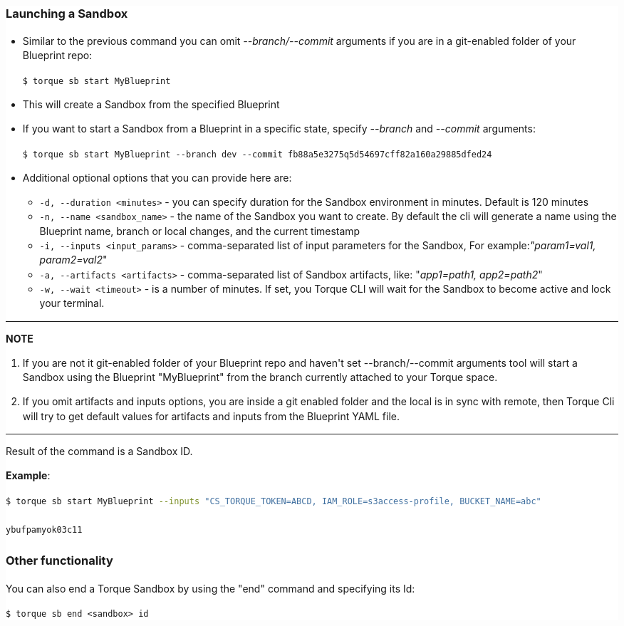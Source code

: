 ### Launching a Sandbox

* Similar to the previous command you can omit *--branch/--commit* arguments if you are in a git-enabled folder of your
  Blueprint repo:

    `$ torque sb start MyBlueprint`

* This will create a Sandbox from the specified Blueprint

* If you want to start a Sandbox from a Blueprint in a specific state, specify _--branch_ and _--commit_ arguments:

    `$ torque sb start MyBlueprint --branch dev --commit fb88a5e3275q5d54697cff82a160a29885dfed24`

* Additional optional options that you can provide here are:
  * `-d, --duration <minutes>` - you can specify duration for the Sandbox environment in minutes. Default is 120 minutes
  * `-n, --name <sandbox_name>` - the name of the Sandbox you want to create. By default the cli will generate a name using the Blueprint name, branch or local changes, and the current timestamp
  * `-i, --inputs <input_params>` - comma-separated list of input parameters for the Sandbox, For example:_"param1=val1, param2=val2_"
  * `-a, --artifacts <artifacts>` - comma-separated list of Sandbox artifacts, like: "_app1=path1, app2=path2_"
  * `-w, --wait <timeout>` - <timeout> is a number of minutes. If set, you Torque CLI will wait for the Sandbox to become active and lock your terminal.
---
**NOTE**

1. If you are not it git-enabled folder of your Blueprint repo and haven't set --branch/--commit arguments tool will
start a Sandbox using the Blueprint "MyBlueprint" from the branch currently attached to your Torque space.

2. If you omit artifacts and inputs options, you are inside a git enabled folder and the local is in sync with remote,
then Torque Cli will try to get default values for artifacts and inputs from the Blueprint YAML file.
---

Result of the command is a Sandbox ID.

**Example**:

```bash
$ torque sb start MyBlueprint --inputs "CS_TORQUE_TOKEN=ABCD, IAM_ROLE=s3access-profile, BUCKET_NAME=abc"

ybufpamyok03c11
```

### Other functionality

You can also end a Torque Sandbox by using the "end" command and specifying its Id:

`$ torque sb end <sandbox> id`
